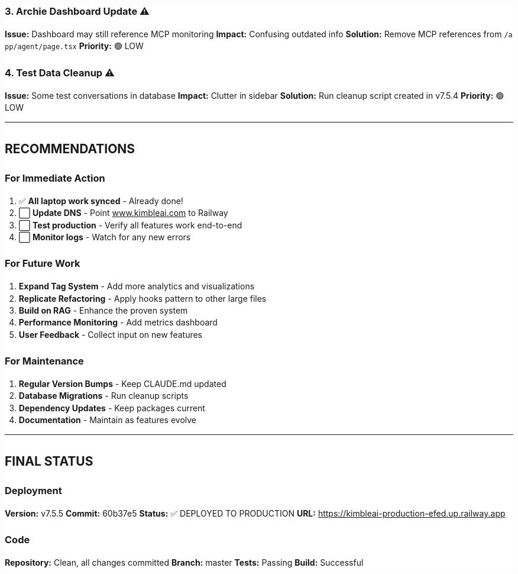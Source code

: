### 3. Archie Dashboard Update ⚠️
**Issue:** Dashboard may still reference MCP monitoring
**Impact:** Confusing outdated info
**Solution:** Remove MCP references from `/app/agent/page.tsx`
**Priority:** 🟢 LOW

### 4. Test Data Cleanup ⚠️
**Issue:** Some test conversations in database
**Impact:** Clutter in sidebar
**Solution:** Run cleanup script created in v7.5.4
**Priority:** 🟢 LOW

---

## RECOMMENDATIONS

### For Immediate Action
1. ✅ **All laptop work synced** - Already done!
2. ⬜ **Update DNS** - Point www.kimbleai.com to Railway
3. ⬜ **Test production** - Verify all features work end-to-end
4. ⬜ **Monitor logs** - Watch for any new errors

### For Future Work
1. **Expand Tag System** - Add more analytics and visualizations
2. **Replicate Refactoring** - Apply hooks pattern to other large files
3. **Build on RAG** - Enhance the proven system
4. **Performance Monitoring** - Add metrics dashboard
5. **User Feedback** - Collect input on new features

### For Maintenance
1. **Regular Version Bumps** - Keep CLAUDE.md updated
2. **Database Migrations** - Run cleanup scripts
3. **Dependency Updates** - Keep packages current
4. **Documentation** - Maintain as features evolve

---

## FINAL STATUS

### Deployment
**Version:** v7.5.5
**Commit:** 60b37e5
**Status:** ✅ DEPLOYED TO PRODUCTION
**URL:** https://kimbleai-production-efed.up.railway.app

### Code
**Repository:** Clean, all changes committed
**Branch:** master
**Tests:** Passing
**Build:** Successful
